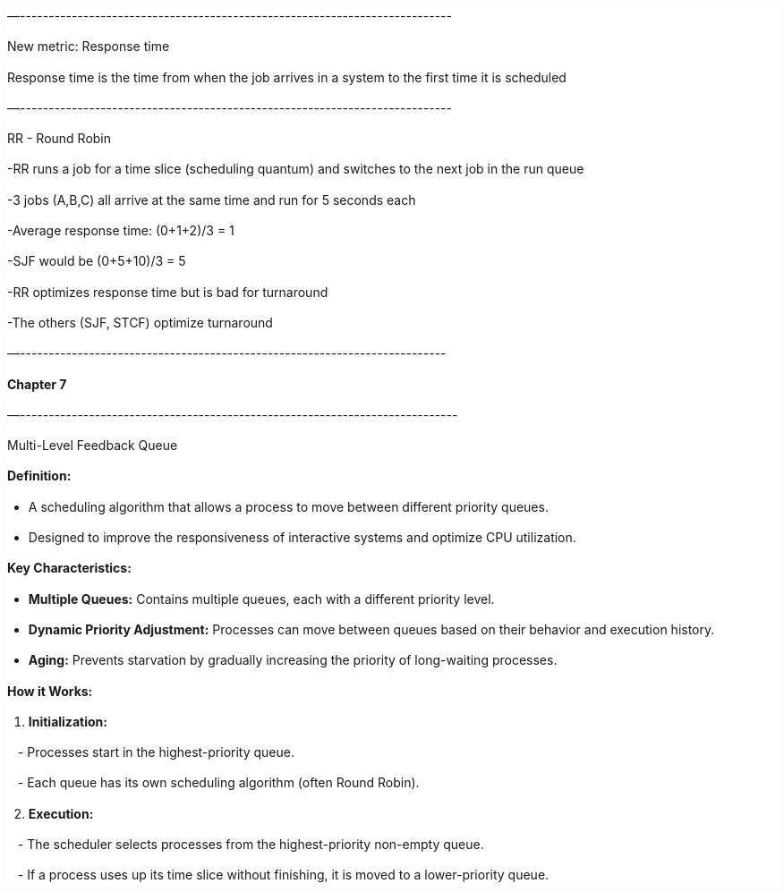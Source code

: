 —---------------------------------------------------------------------------

New metric: Response time

Response time is the time from when the job arrives in a system to the first time it is scheduled

—---------------------------------------------------------------------------

RR - Round Robin

-RR runs a job for a time slice (scheduling quantum) and switches to the next job in the run queue

-3 jobs (A,B,C) all arrive at the same time and run for 5 seconds each

-Average response time: (0+1+2)/3 = 1

-SJF would be (0+5+10)/3 = 5

-RR optimizes response time but is bad for turnaround

-The others (SJF, STCF) optimize turnaround

—--------------------------------------------------------------------------

  

**Chapter 7**

—----------------------------------------------------------------------------

Multi-Level Feedback Queue

  

**Definition:**

- A scheduling algorithm that allows a process to move between different priority queues.

- Designed to improve the responsiveness of interactive systems and optimize CPU utilization.

  

**Key Characteristics:**

- **Multiple Queues:** Contains multiple queues, each with a different priority level.

- **Dynamic Priority Adjustment:** Processes can move between queues based on their behavior and execution history.

- **Aging:** Prevents starvation by gradually increasing the priority of long-waiting processes.

  

**How it Works:**

1. **Initialization:**

   - Processes start in the highest-priority queue.

   - Each queue has its own scheduling algorithm (often Round Robin).

  

2. **Execution:**

   - The scheduler selects processes from the highest-priority non-empty queue.

   - If a process uses up its time slice without finishing, it is moved to a lower-priority queue.
